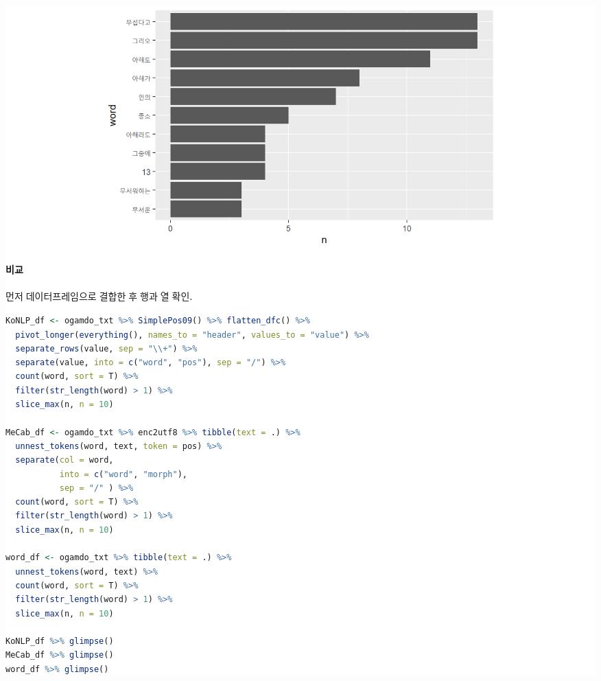 <img src="20-text-to-freq_files/figure-html/clean47-1.png" width="576" style="display: block; margin: auto;" />




#### 비교

먼저 데이터프레임으로 결합한 후 행과 열 확인.


```r
KoNLP_df <- ogamdo_txt %>% SimplePos09() %>% flatten_dfc() %>% 
  pivot_longer(everything(), names_to = "header", values_to = "value") %>% 
  separate_rows(value, sep = "\\+") %>% 
  separate(value, into = c("word", "pos"), sep = "/") %>% 
  count(word, sort = T) %>% 
  filter(str_length(word) > 1) %>% 
  slice_max(n, n = 10)

MeCab_df <- ogamdo_txt %>% enc2utf8 %>% tibble(text = .) %>% 
  unnest_tokens(word, text, token = pos) %>% 
  separate(col = word, 
           into = c("word", "morph"), 
           sep = "/" ) %>% 
  count(word, sort = T) %>% 
  filter(str_length(word) > 1) %>% 
  slice_max(n, n = 10)

word_df <- ogamdo_txt %>% tibble(text = .) %>% 
  unnest_tokens(word, text) %>% 
  count(word, sort = T) %>% 
  filter(str_length(word) > 1) %>% 
  slice_max(n, n = 10)

KoNLP_df %>% glimpse()
MeCab_df %>% glimpse()
word_df %>% glimpse()
```
